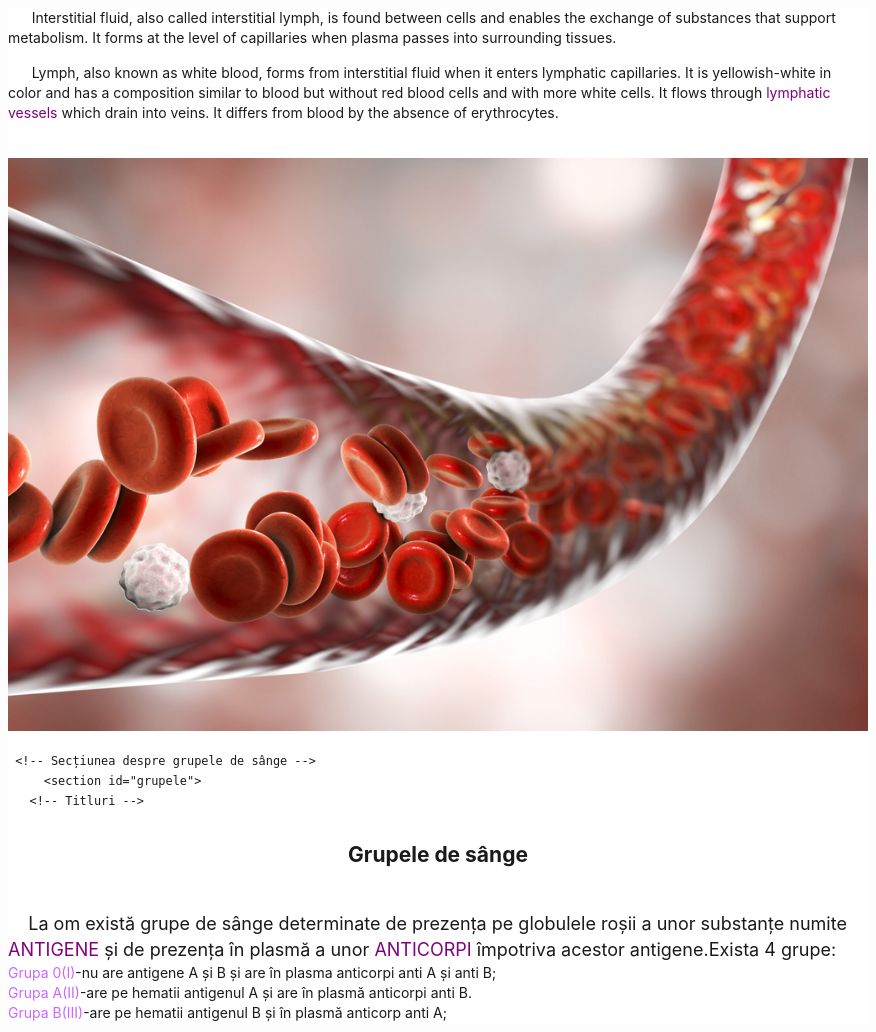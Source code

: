   <p class="text-en" ;">
    &nbsp;&nbsp;&nbsp;&nbsp;&nbsp;&nbsp;Interstitial fluid, also called interstitial lymph, is found between cells and enables the exchange of substances that support metabolism. It forms at the level of capillaries when plasma passes into surrounding tissues.
  </p>

  <p class="text-en" ;">
    &nbsp;&nbsp;&nbsp;&nbsp;&nbsp;&nbsp;Lymph, also known as white blood, forms from interstitial fluid when it enters lymphatic capillaries. It is yellowish-white in color and has a composition similar to blood but without red blood cells and with more white cells. It flows through <font color="purple">lymphatic vessels</font> which drain into veins. It differs from blood by the absence of erythrocytes.
  </p>
   <br>
      <!-- Imagine -->
   <img src="sange.jpg" alt="Sange">

</section>

     <!-- Secțiunea despre grupele de sânge -->
         <section id="grupele">
       <!-- Titluri -->
  <h2 class="text-ro" style="text-align: center; margin-bottom: 10px;">Grupele de sânge</h2>
  <h2 class="text-en" style="display: none;">Blood Types</h2>
       <!-- Paragraf RO -->
  <p class="text-ro">
      <font size=4><br>&nbsp;&nbsp;&nbsp;&nbsp;La om există grupe de sânge determinate de prezența pe globulele roșii a unor substanțe numite <font color="purple">ANTIGENE</font> și de prezența în plasmă a unor <font color="purple">ANTICORPI</font> împotriva acestor antigene.Exista 4 grupe:</font>
      <font color="#CC66FF"><br>Grupa 0(I)</font>-nu are antigene A și B și are în plasma anticorpi anti A și anti B;
      <font color="#CC66FF"><br>Grupa A(II)</font>-are pe hematii antigenul A și are în plasmă anticorpi anti B.
      <font color="#CC66FF"><br>Grupa B(III)</font>-are pe hematii antigenul B și în plasmă  anticorp anti A;